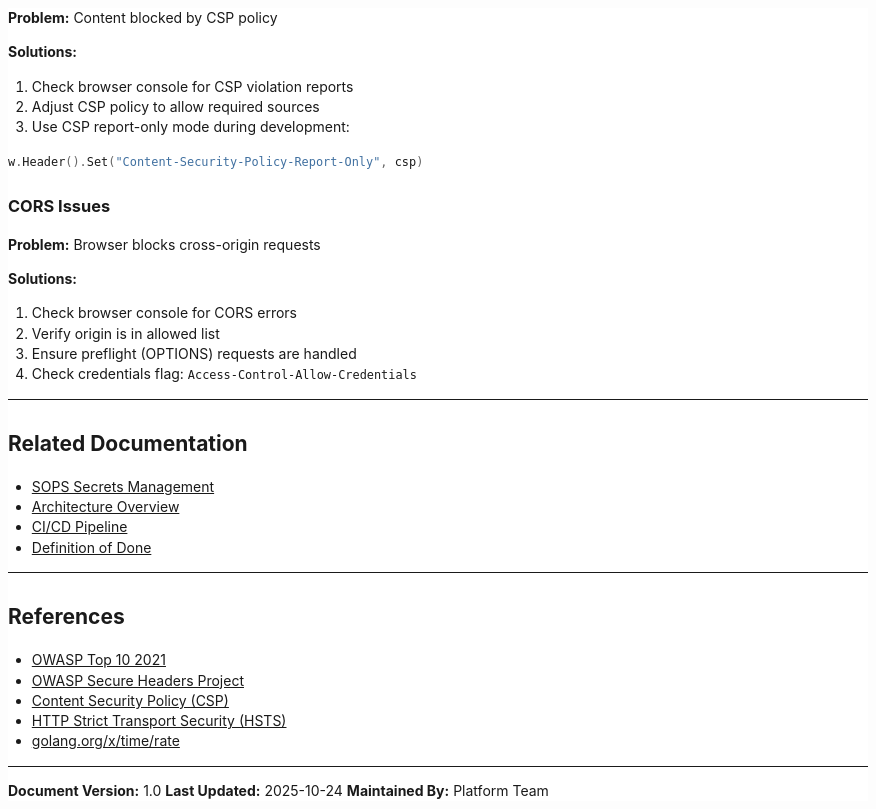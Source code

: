 **Problem:** Content blocked by CSP policy

**Solutions:**
1. Check browser console for CSP violation reports
2. Adjust CSP policy to allow required sources
3. Use CSP report-only mode during development:

```go
w.Header().Set("Content-Security-Policy-Report-Only", csp)
```

### CORS Issues

**Problem:** Browser blocks cross-origin requests

**Solutions:**
1. Check browser console for CORS errors
2. Verify origin is in allowed list
3. Ensure preflight (OPTIONS) requests are handled
4. Check credentials flag: `Access-Control-Allow-Credentials`

---

## Related Documentation

- [SOPS Secrets Management](./SOPS-SECRETS-MANAGEMENT.md)
- [Architecture Overview](./architecture-overview.md)
- [CI/CD Pipeline](./ci-cd-pipeline.md)
- [Definition of Done](./definition-of-done.md)

---

## References

- [OWASP Top 10 2021](https://owasp.org/Top10/)
- [OWASP Secure Headers Project](https://owasp.org/www-project-secure-headers/)
- [Content Security Policy (CSP)](https://developer.mozilla.org/en-US/docs/Web/HTTP/CSP)
- [HTTP Strict Transport Security (HSTS)](https://developer.mozilla.org/en-US/docs/Web/HTTP/Headers/Strict-Transport-Security)
- [golang.org/x/time/rate](https://pkg.go.dev/golang.org/x/time/rate)

---

**Document Version:** 1.0
**Last Updated:** 2025-10-24
**Maintained By:** Platform Team
